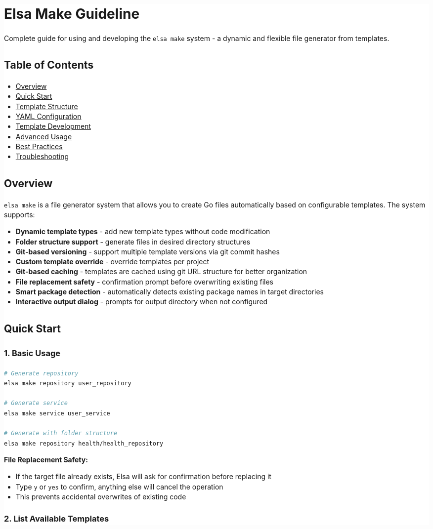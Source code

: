 # Elsa Make Guideline

Complete guide for using and developing the `elsa make` system - a dynamic and flexible file generator from templates.

## Table of Contents

- [Overview](#overview)
- [Quick Start](#quick-start)
- [Template Structure](#template-structure)
- [YAML Configuration](#yaml-configuration)
- [Template Development](#template-development)
- [Advanced Usage](#advanced-usage)
- [Best Practices](#best-practices)
- [Troubleshooting](#troubleshooting)

## Overview

`elsa make` is a file generator system that allows you to create Go files automatically based on configurable templates. The system supports:

- **Dynamic template types** - add new template types without code modification
- **Folder structure support** - generate files in desired directory structures
- **Git-based versioning** - support multiple template versions via git commit hashes
- **Custom template override** - override templates per project
- **Git-based caching** - templates are cached using git URL structure for better organization
- **File replacement safety** - confirmation prompt before overwriting existing files
- **Smart package detection** - automatically detects existing package names in target directories
- **Interactive output dialog** - prompts for output directory when not configured

## Quick Start

### 1. Basic Usage

```bash
# Generate repository
elsa make repository user_repository

# Generate service
elsa make service user_service

# Generate with folder structure
elsa make repository health/health_repository
```

**File Replacement Safety:**
- If the target file already exists, Elsa will ask for confirmation before replacing it
- Type `y` or `yes` to confirm, anything else will cancel the operation
- This prevents accidental overwrites of existing code

### 2. List Available Templates
